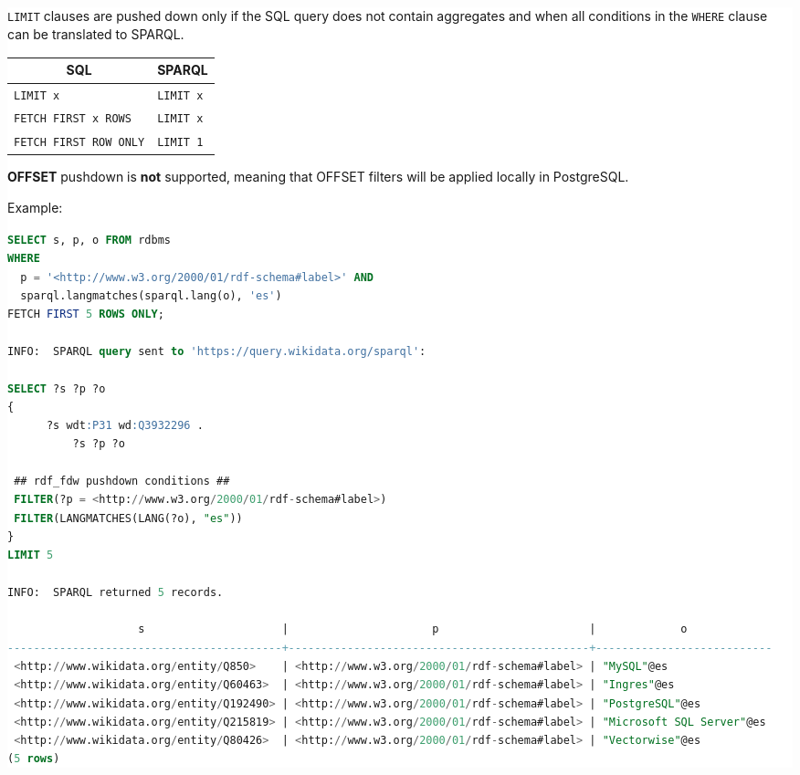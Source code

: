 `LIMIT` clauses are pushed down only if the SQL query does not contain aggregates and when all conditions in the `WHERE` clause can be translated to SPARQL.
 
| SQL | SPARQL|
| -- | --- |
| `LIMIT x`| `LIMIT x` 
| `FETCH FIRST x ROWS` | `LIMIT x` |
| `FETCH FIRST ROW ONLY` | `LIMIT 1` |

**OFFSET** pushdown is **not** supported, meaning that OFFSET filters will be applied locally in PostgreSQL.

Example:

```sql
SELECT s, p, o FROM rdbms
WHERE 
  p = '<http://www.w3.org/2000/01/rdf-schema#label>' AND
  sparql.langmatches(sparql.lang(o), 'es')
FETCH FIRST 5 ROWS ONLY;

INFO:  SPARQL query sent to 'https://query.wikidata.org/sparql':

SELECT ?s ?p ?o 
{
      ?s wdt:P31 wd:Q3932296 .
          ?s ?p ?o
         
 ## rdf_fdw pushdown conditions ##
 FILTER(?p = <http://www.w3.org/2000/01/rdf-schema#label>)
 FILTER(LANGMATCHES(LANG(?o), "es"))
}
LIMIT 5

INFO:  SPARQL returned 5 records.

                    s                     |                      p                       |             o             
------------------------------------------+----------------------------------------------+---------------------------
 <http://www.wikidata.org/entity/Q850>    | <http://www.w3.org/2000/01/rdf-schema#label> | "MySQL"@es
 <http://www.wikidata.org/entity/Q60463>  | <http://www.w3.org/2000/01/rdf-schema#label> | "Ingres"@es
 <http://www.wikidata.org/entity/Q192490> | <http://www.w3.org/2000/01/rdf-schema#label> | "PostgreSQL"@es
 <http://www.wikidata.org/entity/Q215819> | <http://www.w3.org/2000/01/rdf-schema#label> | "Microsoft SQL Server"@es
 <http://www.wikidata.org/entity/Q80426>  | <http://www.w3.org/2000/01/rdf-schema#label> | "Vectorwise"@es
(5 rows)
```
